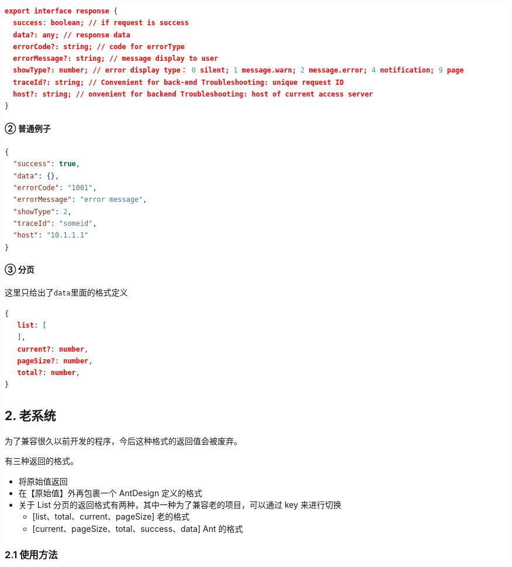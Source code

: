 ```json
export interface response {
  success: boolean; // if request is success
  data?: any; // response data
  errorCode?: string; // code for errorType
  errorMessage?: string; // message display to user
  showType?: number; // error display type： 0 silent; 1 message.warn; 2 message.error; 4 notification; 9 page
  traceId?: string; // Convenient for back-end Troubleshooting: unique request ID
  host?: string; // onvenient for backend Troubleshooting: host of current access server
}
```

#### ② 普通例子

```json
{
  "success": true,
  "data": {},
  "errorCode": "1001",
  "errorMessage": "error message",
  "showType": 2,
  "traceId": "someid",
  "host": "10.1.1.1"
}
```

#### ③ 分页

这里只给出了`data`里面的格式定义

```json
{
   list: [
   ],
   current?: number,
   pageSize?: number,
   total?: number,
}
```

## 2. 老系统

为了兼容很久以前开发的程序，今后这种格式的返回值会被废弃。

有三种返回的格式。

- 将原始值返回
- 在【原始值】外再包裹一个 AntDesign 定义的格式
- 关于 List 分页的返回格式有两种，其中一种为了兼容老的项目，可以通过 key 来进行切换
  - [list、total、current、pageSize] 老的格式
  - [current、pageSize、total、success、data] Ant 的格式

### 2.1 使用方法
